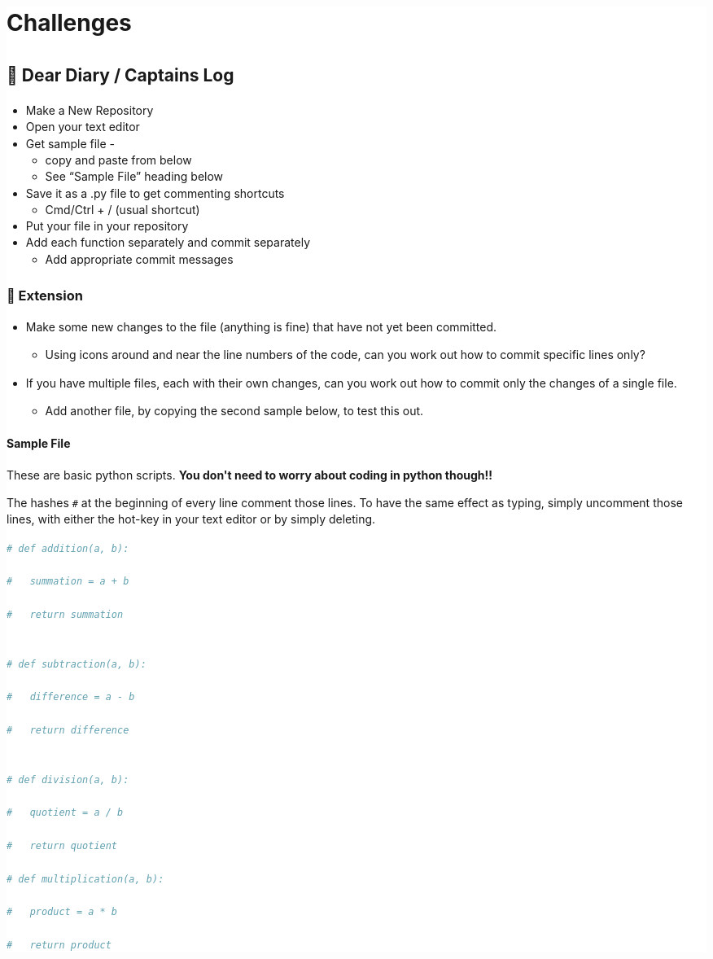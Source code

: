 
# Challenges

## 📖 Dear Diary / Captains Log

* Make a New Repository
* Open your text editor
* Get sample file  - 
	* copy and paste from below
	* See “Sample File” heading below
* Save it as a .py file to get commenting shortcuts
	* Cmd/Ctrl + / (usual shortcut)
* Put your file in your repository
* Add each function separately and commit separately
	* Add appropriate commit messages


### 👹 Extension

* Make some new changes to the file (anything is fine) that have not yet been committed.   
	* Using icons around and near the line numbers of the code, can you work out how to commit specific lines only?

* If you have multiple files, each with their own changes, can you work out how to commit only the changes of a single file.
	* Add another file, by copying the second sample below, to test this out.


#### Sample File

These are basic python scripts.  **You don't need to worry about coding in python though!!**  

The hashes `#` at the beginning of every line comment those lines.  To have the same effect as typing, simply uncomment those lines, with either the hot-key in your text editor or by simply deleting.

```python
# def addition(a, b):

# 	summation = a + b

# 	return summation


# def subtraction(a, b):

# 	difference = a - b

# 	return difference


# def division(a, b):

# 	quotient = a / b

# 	return quotient

# def multiplication(a, b):

# 	product = a * b

# 	return product

```
